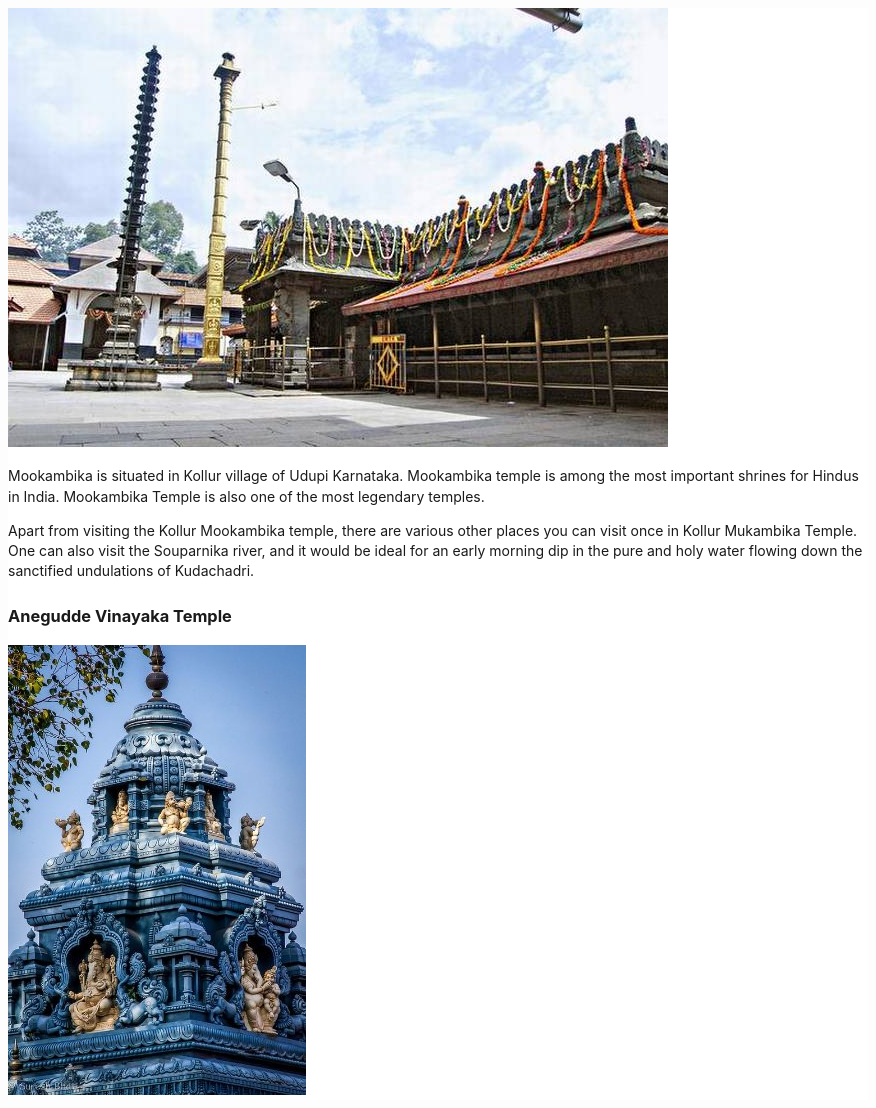 <img src="/img/mookambika.jpEg" class="img-responsive" alt="">
<p>

Mookambika is situated in Kollur village of Udupi Karnataka. Mookambika temple is among the most important shrines for Hindus in India. Mookambika Temple is also one of the most legendary temples.

Apart from visiting the Kollur Mookambika temple, there are various other places you can visit once in Kollur Mukambika Temple. One can also visit the Souparnika river, and it would be ideal for an early morning dip in the pure and holy water flowing down the sanctified undulations of Kudachadri.

</p>

<h3>Anegudde Vinayaka Temple</h3>
<img src="/img/vinayak.jpg" class="img-responsive" alt="">
<p>
